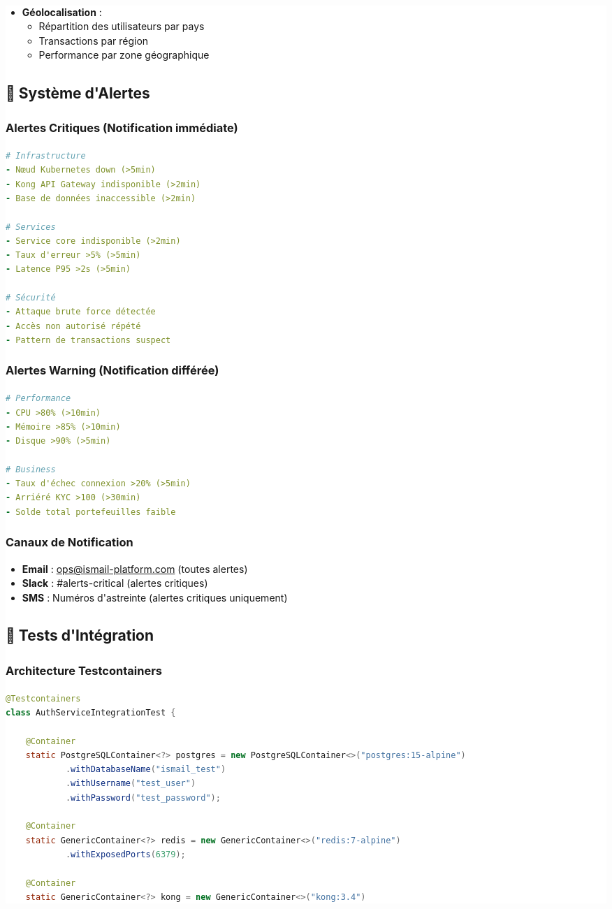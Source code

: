 - **Géolocalisation** :
  - Répartition des utilisateurs par pays
  - Transactions par région
  - Performance par zone géographique

## 🚨 Système d'Alertes

### **Alertes Critiques** (Notification immédiate)
```yaml
# Infrastructure
- Nœud Kubernetes down (>5min)
- Kong API Gateway indisponible (>2min)
- Base de données inaccessible (>2min)

# Services
- Service core indisponible (>2min)
- Taux d'erreur >5% (>5min)
- Latence P95 >2s (>5min)

# Sécurité
- Attaque brute force détectée
- Accès non autorisé répété
- Pattern de transactions suspect
```

### **Alertes Warning** (Notification différée)
```yaml
# Performance
- CPU >80% (>10min)
- Mémoire >85% (>10min)
- Disque >90% (>5min)

# Business
- Taux d'échec connexion >20% (>5min)
- Arriéré KYC >100 (>30min)
- Solde total portefeuilles faible
```

### **Canaux de Notification**
- **Email** : ops@ismail-platform.com (toutes alertes)
- **Slack** : #alerts-critical (alertes critiques)
- **SMS** : Numéros d'astreinte (alertes critiques uniquement)

## 🧪 Tests d'Intégration

### **Architecture Testcontainers**
```java
@Testcontainers
class AuthServiceIntegrationTest {
    
    @Container
    static PostgreSQLContainer<?> postgres = new PostgreSQLContainer<>("postgres:15-alpine")
            .withDatabaseName("ismail_test")
            .withUsername("test_user")
            .withPassword("test_password");
    
    @Container
    static GenericContainer<?> redis = new GenericContainer<>("redis:7-alpine")
            .withExposedPorts(6379);
    
    @Container
    static GenericContainer<?> kong = new GenericContainer<>("kong:3.4")
```